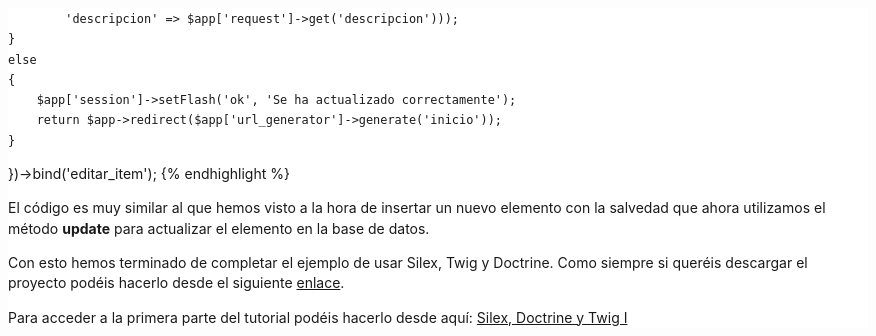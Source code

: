             'descripcion' => $app['request']->get('descripcion')));
    }
    else
    {
        $app['session']->setFlash('ok', 'Se ha actualizado correctamente');
        return $app->redirect($app['url_generator']->generate('inicio'));
    }
})->bind('editar_item');
{% endhighlight %}

El código es muy similar al que hemos visto a la hora de insertar un nuevo elemento con la salvedad que ahora utilizamos el método **update** para actualizar el elemento en la base de datos.


Con esto hemos terminado de completar el ejemplo de usar Silex, Twig y Doctrine. Como siempre si queréis descargar el proyecto podéis hacerlo desde el siguiente [enlace](/uploads/posts/samples/silex-doctrine-twig-II.rar).

Para acceder a la primera parte del tutorial podéis hacerlo desde aquí: [Silex, Doctrine y Twig I](/2012/01/14/silex-doctrine-twig-i.html)